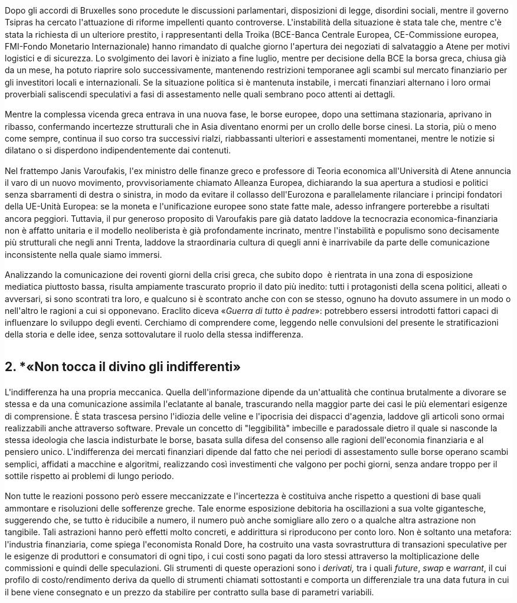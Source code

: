 Dopo gli accordi di Bruxelles sono procedute le discussioni parlamentari, disposizioni di legge, disordini sociali, mentre il governo Tsipras ha cercato l'attuazione di riforme impellenti quanto controverse. L'instabilità della situazione è stata tale che, mentre c'è stata la richiesta di un ulteriore prestito, i rappresentanti della Troika (BCE-Banca Centrale Europea, CE-Commissione europea, FMI-Fondo Monetario Internazionale) hanno rimandato di qualche giorno l'apertura dei negoziati di salvataggio a Atene per motivi logistici e di sicurezza. Lo svolgimento dei lavori è iniziato a fine luglio, mentre per decisione della BCE la borsa greca, chiusa già da un mese, ha potuto riaprire solo successivamente, mantenendo restrizioni temporanee agli scambi sul mercato finanziario per gli investitori locali e internazionali. Se la situazione politica si è mantenuta instabile, i mercati finanziari alternano i loro ormai proverbiali saliscendi speculativi a fasi di assestamento nelle quali sembrano poco attenti ai dettagli.

Mentre la complessa vicenda greca entrava in una nuova fase, le borse europee, dopo una settimana stazionaria, aprivano in ribasso, confermando incertezze strutturali che in Asia diventano enormi per un crollo delle borse cinesi. La storia, più o meno come sempre, continua il suo corso tra successivi rialzi, riabbassanti ulteriori e assestamenti momentanei, mentre le notizie si dilatano o si disperdono indipendentemente dai contenuti.

Nel frattempo Janis Varoufakis, l'ex ministro delle finanze greco e professore di Teoria economica all'Università di Atene annuncia il varo di un nuovo movimento, provvisoriamente chiamato Alleanza Europea, dichiarando la sua apertura a studiosi e politici senza sbarramenti di destra o sinistra, in modo da evitare il collasso dell'Eurozona e parallelamente rilanciare i principi fondatori della UE-Unità Europea: se la moneta e l'unificazione europee sono state fatte male, adesso infrangere porterebbe a risultati ancora peggiori. Tuttavia, il pur generoso proposito di Varoufakis pare già datato laddove la tecnocrazia economica-finanziaria non è affatto unitaria e il modello neoliberista è già profondamente incrinato, mentre l'instabilità e populismo sono decisamente più strutturali che negli anni Trenta, laddove la straordinaria cultura di quegli anni è inarrivabile da parte delle comunicazione inconsistente nella quale siamo immersi.

Analizzando la comunicazione dei roventi giorni della crisi greca, che subito dopo  è rientrata in una zona di esposizione mediatica piuttosto bassa, risulta ampiamente trascurato proprio il dato più inedito: tutti i protagonisti della scena politici, alleati o avversari, si sono scontrati tra loro, e qualcuno si è scontrato anche con con se stesso, ognuno ha dovuto assumere in un modo o nell'altro le ragioni a cui si opponevano. Eraclito diceva «*Guerra di tutto è padre*»: potrebbero essersi introdotti fattori capaci di influenzare lo sviluppo degli eventi. Cerchiamo di comprendere come, leggendo nelle convulsioni del presente le stratificazioni della storia e delle idee, senza sottovalutare il ruolo della stessa indifferenza.

## 2. \*«Non tocca il divino gli indifferenti»

L'indifferenza ha una propria meccanica. Quella dell'informazione dipende da un'attualità che continua brutalmente a divorare se stessa e da una comunicazione assimila l'eclatante al banale, trascurando nella maggior parte dei casi le più elementari esigenze di comprensione. È stata trascesa persino l'idiozia delle veline e l'ipocrisia dei dispacci d'agenzia, laddove gli articoli sono ormai realizzabili anche attraverso software. Prevale un concetto di "leggibilità" imbecille e paradossale dietro il quale si nasconde la stessa ideologia che lascia indisturbate le borse, basata sulla difesa del consenso alle ragioni dell'economia finanziaria e al pensiero unico. L'indifferenza dei mercati finanziari dipende dal fatto che nei periodi di assestamento sulle borse operano scambi semplici, affidati a macchine e algoritmi, realizzando così investimenti che valgono per pochi giorni, senza andare troppo per il sottile rispetto ai problemi di lungo periodo.

Non tutte le reazioni possono però essere meccanizzate e l'incertezza è costituiva anche rispetto a questioni di base quali ammontare e risoluzioni delle sofferenze greche. Tale enorme esposizione debitoria ha oscillazioni a sua volte gigantesche, suggerendo che, se tutto è riducibile a numero, il numero può anche somigliare allo zero o a qualche altra astrazione non tangibile. Tali astrazioni hanno però effetti molto concreti, e addirittura si riproducono per conto loro. Non è soltanto una metafora: l'industria finanziaria, come spiega l'economista Ronald Dore, ha costruito una vasta sovrastruttura di transazioni speculative per le esigenze di produttori e consumatori di ogni tipo, i cui costi sono pagati da loro stessi attraverso la moltiplicazione delle commissioni e quindi delle speculazioni. Gli strumenti di queste operazioni sono i *derivati,* tra i quali *future*, *swap* e *warrant*, il cui profilo di costo/rendimento deriva da quello di strumenti chiamati sottostanti e comporta un differenziale tra una data futura in cui il bene viene consegnato e un prezzo da stabilire per contratto sulla base di parametri variabili.
